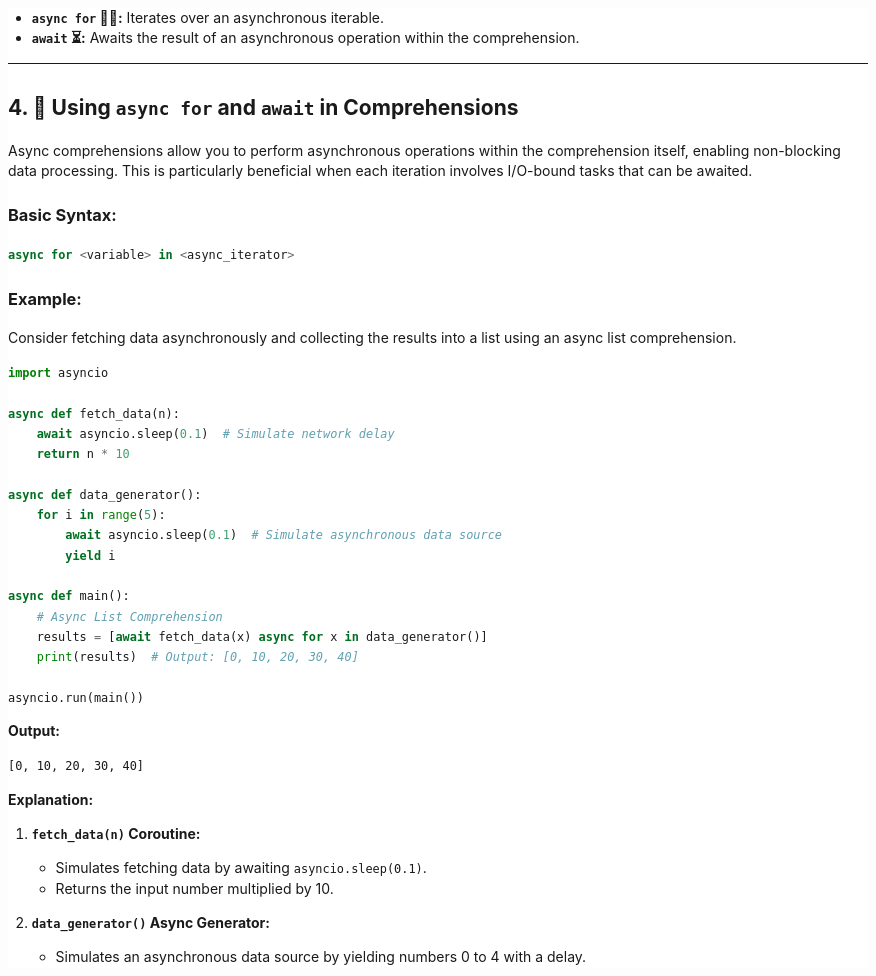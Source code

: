 - **`async for` 🏃‍♂️:** Iterates over an asynchronous iterable.
- **`await` ⏳:** Awaits the result of an asynchronous operation within the comprehension.

---

## 4. 📜 **Using `async for` and `await` in Comprehensions**

Async comprehensions allow you to perform asynchronous operations within the comprehension itself, enabling non-blocking data processing. This is particularly beneficial when each iteration involves I/O-bound tasks that can be awaited.

### **Basic Syntax:**

```python
async for <variable> in <async_iterator>
```

### **Example:**

Consider fetching data asynchronously and collecting the results into a list using an async list comprehension.

```python
import asyncio

async def fetch_data(n):
    await asyncio.sleep(0.1)  # Simulate network delay
    return n * 10

async def data_generator():
    for i in range(5):
        await asyncio.sleep(0.1)  # Simulate asynchronous data source
        yield i

async def main():
    # Async List Comprehension
    results = [await fetch_data(x) async for x in data_generator()]
    print(results)  # Output: [0, 10, 20, 30, 40]

asyncio.run(main())
```

**Output:**

```
[0, 10, 20, 30, 40]
```

**Explanation:**

1. **`fetch_data(n)` Coroutine:**
   - Simulates fetching data by awaiting `asyncio.sleep(0.1)`.
   - Returns the input number multiplied by 10.

2. **`data_generator()` Async Generator:**
   - Simulates an asynchronous data source by yielding numbers 0 to 4 with a delay.

